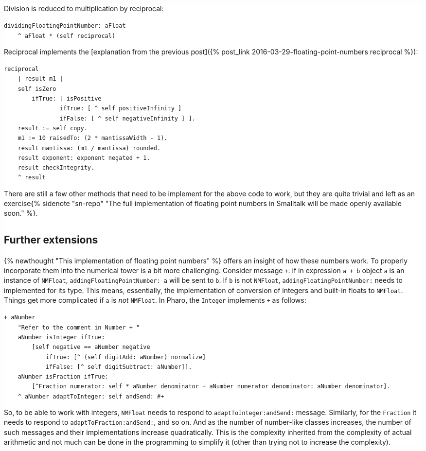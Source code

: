 Division is reduced to multiplication by reciprocal:

```smalltalk
dividingFloatingPointNumber: aFloat
	^ aFloat * (self reciprocal)
```

Reciprocal implements the [explanation from the previous post]({% post_link 2016-03-29-floating-point-numbers reciprocal %}):

```smalltalk
reciprocal
	| result m1 |
	self isZero
		ifTrue: [ isPositive
				ifTrue: [ ^ self positiveInfinity ]
				ifFalse: [ ^ self negativeInfinity ] ].
	result := self copy.
	m1 := 10 raisedTo: (2 * mantissaWidth - 1).
	result mantissa: (m1 / mantissa) rounded.
	result exponent: exponent negated + 1.
	result checkIntegrity.
	^ result
```

There are still a few other methods that need to be implement for the above code to work, but they are quite trivial and left as an exercise{% sidenote "sn-repo" "The full implementation of floating point numbers in Smalltalk will be made openly available soon." %}.

## Further extensions

{% newthought "This implementation of floating point numbers" %} offers an insight of how these numbers work. To properly incorporate them into the numerical tower is a bit more challenging. Consider message `+`: if in expression `a + b` object `a` is an instance of `NMFloat`, `addingFloatingPointNumber: a` will be sent to `b`. If `b` is not `NMFloat`, `addingFloatingPointNumber:` needs to implemented for its type. This means, essentially, the implementation of conversion of integers and built-in floats to `NMFloat`. Things get more complicated if `a` is *not* `NMFloat`. In Pharo, the `Integer` implements `+` as follows:

```smalltalk
+ aNumber
	"Refer to the comment in Number + "
	aNumber isInteger ifTrue:
		[self negative == aNumber negative
			ifTrue: [^ (self digitAdd: aNumber) normalize]
			ifFalse: [^ self digitSubtract: aNumber]].
	aNumber isFraction ifTrue:
		[^Fraction numerator: self * aNumber denominator + aNumber numerator denominator: aNumber denominator].
	^ aNumber adaptToInteger: self andSend: #+
```

So, to be able to work with integers, `NMFloat` needs to respond to `adaptToInteger:andSend:` message. Similarly, for the `Fraction` it needs to respond to `adaptToFraction:andSend:`, and so on. And as the number of number-like classes increases, the number of such messages and their implementations increase quadratically. This is the complexity inherited from the complexity of actual arithmetic and not much can be done in the programming to simplify it (other than trying not to increase the complexity).
